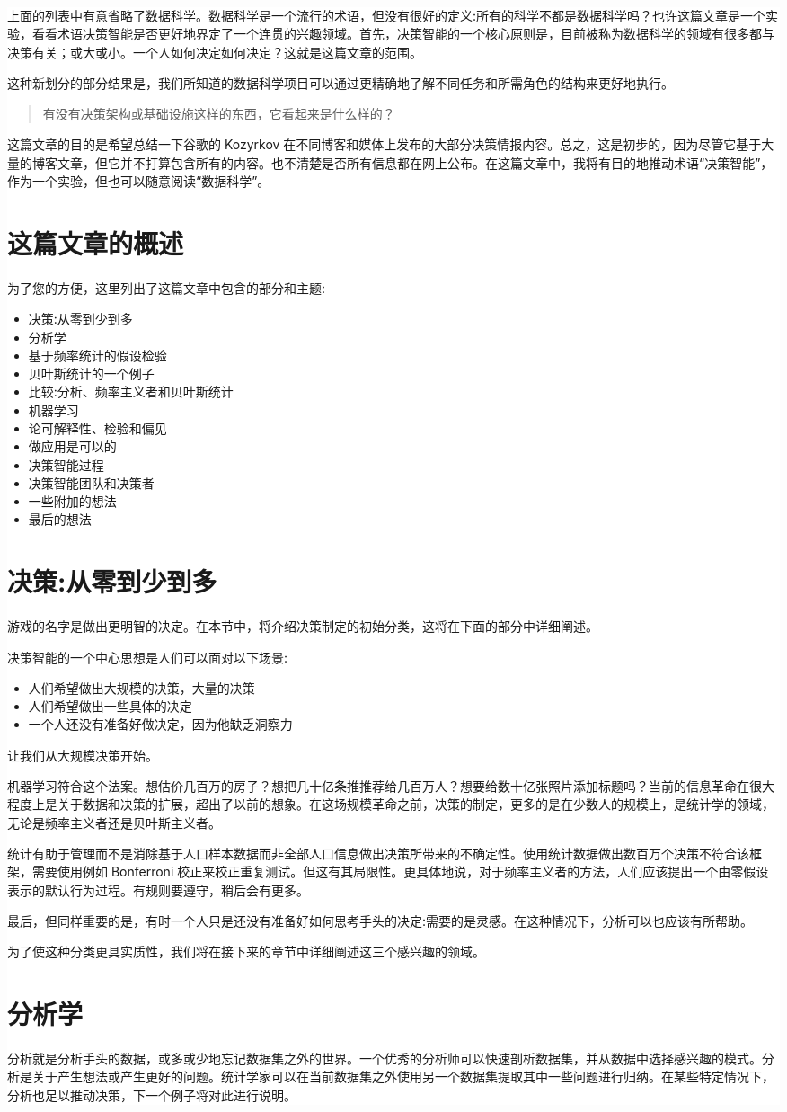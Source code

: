 上面的列表中有意省略了数据科学。数据科学是一个流行的术语，但没有很好的定义:所有的科学不都是数据科学吗？也许这篇文章是一个实验，看看术语决策智能是否更好地界定了一个连贯的兴趣领域。首先，决策智能的一个核心原则是，目前被称为数据科学的领域有很多都与决策有关；或大或小。一个人如何决定如何决定？这就是这篇文章的范围。

这种新划分的部分结果是，我们所知道的数据科学项目可以通过更精确地了解不同任务和所需角色的结构来更好地执行。

> 有没有决策架构或基础设施这样的东西，它看起来是什么样的？

这篇文章的目的是希望总结一下谷歌的 Kozyrkov 在不同博客和媒体上发布的大部分决策情报内容。总之，这是初步的，因为尽管它基于大量的博客文章，但它并不打算包含所有的内容。也不清楚是否所有信息都在网上公布。在这篇文章中，我将有目的地推动术语“决策智能”，作为一个实验，但也可以随意阅读“数据科学”。

# 这篇文章的概述

为了您的方便，这里列出了这篇文章中包含的部分和主题:

*   决策:从零到少到多
*   分析学
*   基于频率统计的假设检验
*   贝叶斯统计的一个例子
*   比较:分析、频率主义者和贝叶斯统计
*   机器学习
*   论可解释性、检验和偏见
*   做应用是可以的
*   决策智能过程
*   决策智能团队和决策者
*   一些附加的想法
*   最后的想法

# 决策:从零到少到多

游戏的名字是做出更明智的决定。在本节中，将介绍决策制定的初始分类，这将在下面的部分中详细阐述。

决策智能的一个中心思想是人们可以面对以下场景:

*   人们希望做出大规模的决策，大量的决策
*   人们希望做出一些具体的决定
*   一个人还没有准备好做决定，因为他缺乏洞察力

让我们从大规模决策开始。

机器学习符合这个法案。想估价几百万的房子？想把几十亿条推推荐给几百万人？想要给数十亿张照片添加标题吗？当前的信息革命在很大程度上是关于数据和决策的扩展，超出了以前的想象。在这场规模革命之前，决策的制定，更多的是在少数人的规模上，是统计学的领域，无论是频率主义者还是贝叶斯主义者。

统计有助于管理而不是消除基于人口样本数据而非全部人口信息做出决策所带来的不确定性。使用统计数据做出数百万个决策不符合该框架，需要使用例如 Bonferroni 校正来校正重复测试。但这有其局限性。更具体地说，对于频率主义者的方法，人们应该提出一个由零假设表示的默认行为过程。有规则要遵守，稍后会有更多。

最后，但同样重要的是，有时一个人只是还没有准备好如何思考手头的决定:需要的是灵感。在这种情况下，分析可以也应该有所帮助。

为了使这种分类更具实质性，我们将在接下来的章节中详细阐述这三个感兴趣的领域。

# 分析学

分析就是分析手头的数据，或多或少地忘记数据集之外的世界。一个优秀的分析师可以快速剖析数据集，并从数据中选择感兴趣的模式。分析是关于产生想法或产生更好的问题。统计学家可以在当前数据集之外使用另一个数据集提取其中一些问题进行归纳。在某些特定情况下，分析也足以推动决策，下一个例子将对此进行说明。
